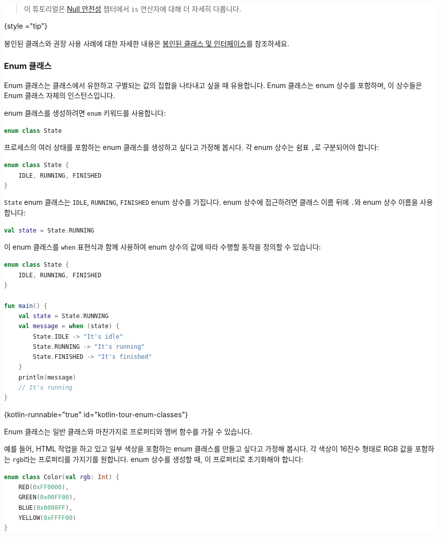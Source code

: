 > 이 튜토리얼은 [Null 안전성](kotlin-tour-intermediate-null-safety.md) 챕터에서 `is` 연산자에 대해 더 자세히 다룹니다.
>
{style ="tip"}

봉인된 클래스와 권장 사용 사례에 대한 자세한 내용은 [봉인된 클래스 및 인터페이스](sealed-classes.md)를 참조하세요.

### Enum 클래스

Enum 클래스는 클래스에서 유한하고 구별되는 값의 집합을 나타내고 싶을 때 유용합니다. Enum 클래스는 enum 상수를 포함하며, 이 상수들은 Enum 클래스 자체의 인스턴스입니다.

enum 클래스를 생성하려면 `enum` 키워드를 사용합니다:

```kotlin
enum class State
```

프로세스의 여러 상태를 포함하는 enum 클래스를 생성하고 싶다고 가정해 봅시다. 각 enum 상수는 쉼표 `,`로 구분되어야 합니다:

```kotlin
enum class State {
    IDLE, RUNNING, FINISHED
}
```

`State` enum 클래스는 `IDLE`, `RUNNING`, `FINISHED` enum 상수를 가집니다. enum 상수에 접근하려면 클래스 이름 뒤에 `.`와 enum 상수 이름을 사용합니다:

```kotlin
val state = State.RUNNING
```

이 enum 클래스를 `when` 표현식과 함께 사용하여 enum 상수의 값에 따라 수행할 동작을 정의할 수 있습니다:

```kotlin
enum class State {
    IDLE, RUNNING, FINISHED
}

fun main() {
    val state = State.RUNNING
    val message = when (state) {
        State.IDLE -> "It's idle"
        State.RUNNING -> "It's running"
        State.FINISHED -> "It's finished"
    }
    println(message)
    // It's running
}
```
{kotlin-runnable="true" id="kotlin-tour-enum-classes"}

Enum 클래스는 일반 클래스와 마찬가지로 프로퍼티와 멤버 함수를 가질 수 있습니다.

예를 들어, HTML 작업을 하고 있고 일부 색상을 포함하는 enum 클래스를 만들고 싶다고 가정해 봅시다. 각 색상이 16진수 형태로 RGB 값을 포함하는 `rgb`라는 프로퍼티를 가지기를 원합니다. enum 상수를 생성할 때, 이 프로퍼티로 초기화해야 합니다:

```kotlin
enum class Color(val rgb: Int) {
    RED(0xFF0000),
    GREEN(0x00FF00),
    BLUE(0x0000FF),
    YELLOW(0xFFFF00)
}
```

